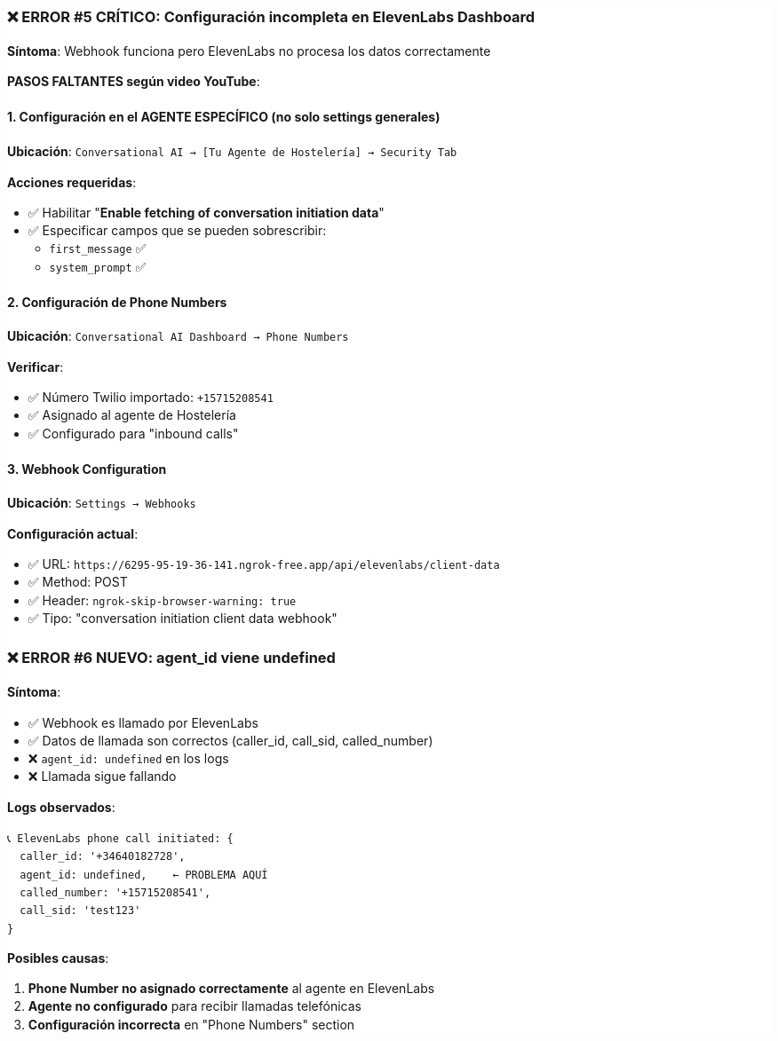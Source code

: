 
### **❌ ERROR #5 CRÍTICO: Configuración incompleta en ElevenLabs Dashboard**
**Síntoma**: Webhook funciona pero ElevenLabs no procesa los datos correctamente

**PASOS FALTANTES según video YouTube**:

#### **1. Configuración en el AGENTE ESPECÍFICO (no solo settings generales)**
**Ubicación**: `Conversational AI → [Tu Agente de Hostelería] → Security Tab`

**Acciones requeridas**:
- ✅ Habilitar "**Enable fetching of conversation initiation data**" 
- ✅ Especificar campos que se pueden sobrescribir:
  - `first_message` ✅
  - `system_prompt` ✅

#### **2. Configuración de Phone Numbers**
**Ubicación**: `Conversational AI Dashboard → Phone Numbers`

**Verificar**:
- ✅ Número Twilio importado: `+15715208541`
- ✅ Asignado al agente de Hostelería
- ✅ Configurado para "inbound calls"

#### **3. Webhook Configuration** 
**Ubicación**: `Settings → Webhooks`

**Configuración actual**:
- ✅ URL: `https://6295-95-19-36-141.ngrok-free.app/api/elevenlabs/client-data`
- ✅ Method: POST
- ✅ Header: `ngrok-skip-browser-warning: true`
- ✅ Tipo: "conversation initiation client data webhook"

### **❌ ERROR #6 NUEVO: agent_id viene undefined**
**Síntoma**: 
- ✅ Webhook es llamado por ElevenLabs
- ✅ Datos de llamada son correctos (caller_id, call_sid, called_number)
- ❌ `agent_id: undefined` en los logs
- ❌ Llamada sigue fallando

**Logs observados**:
```
📞 ElevenLabs phone call initiated: {
  caller_id: '+34640182728',
  agent_id: undefined,    ← PROBLEMA AQUÍ
  called_number: '+15715208541',
  call_sid: 'test123'
}
```

**Posibles causas**:
1. **Phone Number no asignado correctamente** al agente en ElevenLabs
2. **Agente no configurado** para recibir llamadas telefónicas
3. **Configuración incorrecta** en "Phone Numbers" section
